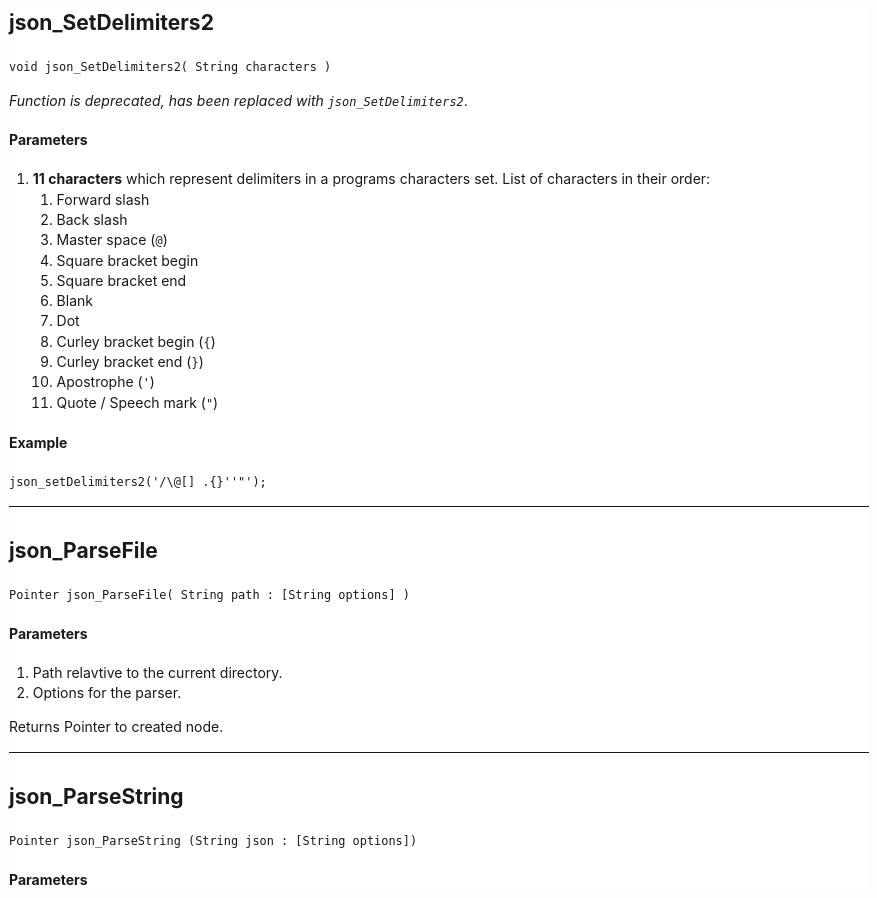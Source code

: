 
## json_SetDelimiters2

```
void json_SetDelimiters2( String characters )
```

*Function is deprecated, has been replaced with `json_SetDelimiters2`*.

#### Parameters

1. **11 characters** which represent delimiters in a programs characters set. List of characters in their order:
   1. Forward slash
   2. Back slash
   3. Master space (`@`)
   4. Square bracket begin
   5. Square bracket end
   6. Blank
   7. Dot
   8. Curley bracket begin (`{`)
   9. Curley bracket end (`}`)
   10. Apostrophe (`'`)
   11. Quote / Speech mark (`"`)

#### Example

```
json_setDelimiters2('/\@[] .{}''"');
```

---

## json_ParseFile

```
Pointer json_ParseFile( String path : [String options] )
```

#### Parameters

1. Path relavtive to the current directory.
2. Options for the parser.

Returns Pointer to created node.

---

## json_ParseString

```
Pointer json_ParseString (String json : [String options])
```

#### Parameters
